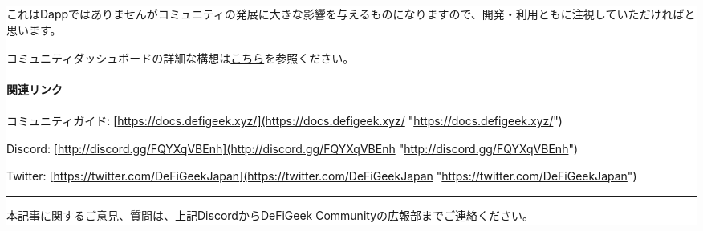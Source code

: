これはDappではありませんがコミュニティの発展に大きな影響を与えるものになりますので、開発・利用ともに注視していただければと思います。

コミュニティダッシュボードの詳細な構想は[こちら](https://github.com/haruketh/DFGC/blob/main/after_v1.md)を参照ください。

#### 関連リンク

コミュニティガイド: [https://docs.defigeek.xyz/](https://docs.defigeek.xyz/ "https://docs.defigeek.xyz/")

Discord: [http://discord.gg/FQYXqVBEnh](http://discord.gg/FQYXqVBEnh "http://discord.gg/FQYXqVBEnh")

Twitter: [https://twitter.com/DeFiGeekJapan](https://twitter.com/DeFiGeekJapan "https://twitter.com/DeFiGeekJapan")

***

本記事に関するご意見、質問は、上記DiscordからDeFiGeek Communityの広報部までご連絡ください。